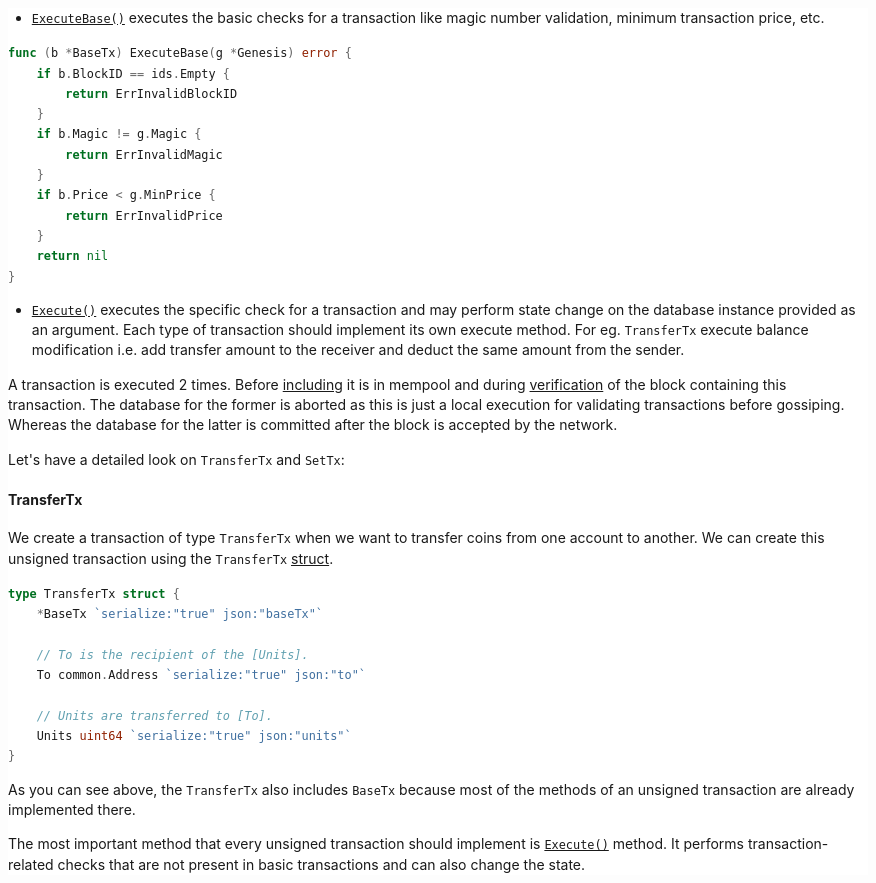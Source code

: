 - [`ExecuteBase()`](https://github.com/ava-labs/blobvm/blob/master/chain/base_tx.go#L46) executes the basic checks for a transaction like magic number validation, minimum transaction price, etc.

```go
func (b *BaseTx) ExecuteBase(g *Genesis) error {
	if b.BlockID == ids.Empty {
		return ErrInvalidBlockID
	}
	if b.Magic != g.Magic {
		return ErrInvalidMagic
	}
	if b.Price < g.MinPrice {
		return ErrInvalidPrice
	}
	return nil
}
```

- [`Execute()`](https://github.com/ava-labs/blobvm/blob/master/chain/unsigned_tx.go#L34) executes the specific check for a transaction and may perform state change on the database instance provided as an argument. Each type of transaction should implement its own execute method. For eg. `TransferTx` execute balance modification i.e. add transfer amount to the receiver and deduct the same amount from the sender.

A transaction is executed 2 times. Before [including](https://github.com/ava-labs/blobvm/blob/master/vm/vm.go#L428) it is in mempool and during [verification](https://github.com/ava-labs/blobvm/blob/master/chain/block.go#L213) of the block containing this transaction. The database for the former is aborted as this is just a local execution for validating transactions before gossiping. Whereas the database for the latter is committed after the block is accepted by the network.

Let's have a detailed look on `TransferTx` and `SetTx`:

#### TransferTx

We create a transaction of type `TransferTx` when we want to transfer coins from one account to another. We can create this unsigned transaction using the `TransferTx` [struct](https://github.com/ava-labs/blobvm/blob/master/chain/transfer_tx.go#L16).

```go
type TransferTx struct {
	*BaseTx `serialize:"true" json:"baseTx"`

	// To is the recipient of the [Units].
	To common.Address `serialize:"true" json:"to"`

	// Units are transferred to [To].
	Units uint64 `serialize:"true" json:"units"`
}
```

As you can see above, the `TransferTx` also includes `BaseTx` because most of the methods of an unsigned transaction are already implemented there.

The most important method that every unsigned transaction should implement is [`Execute()`](https://github.com/ava-labs/blobvm/blob/master/chain/transfer_tx.go#L26) method. It performs transaction-related checks that are not present in basic transactions and can also change the state.

